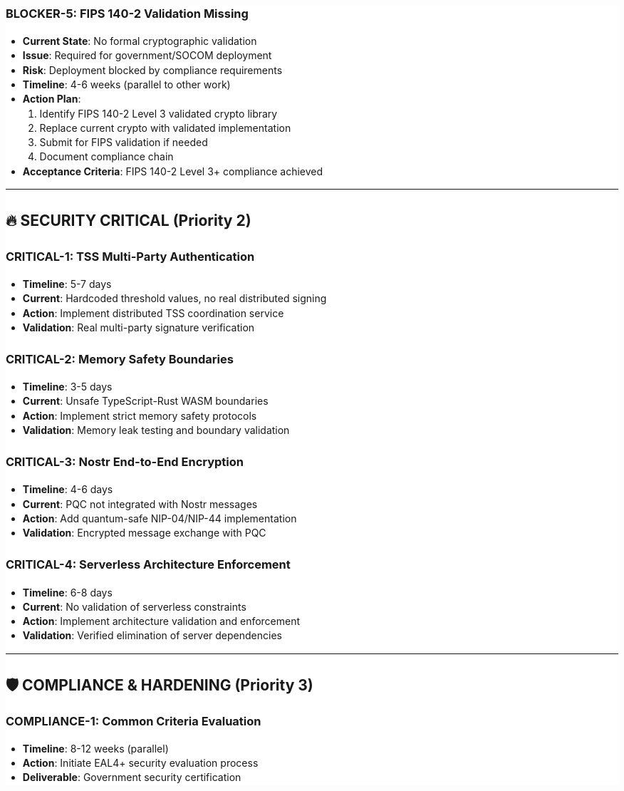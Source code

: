 ### **BLOCKER-5: FIPS 140-2 Validation Missing**
- **Current State**: No formal cryptographic validation
- **Issue**: Required for government/SOCOM deployment
- **Risk**: Deployment blocked by compliance requirements
- **Timeline**: 4-6 weeks (parallel to other work)
- **Action Plan**:
  1. Identify FIPS 140-2 Level 3 validated crypto library
  2. Replace current crypto with validated implementation
  3. Submit for FIPS validation if needed
  4. Document compliance chain
- **Acceptance Criteria**: FIPS 140-2 Level 3+ compliance achieved

---

## 🔥 **SECURITY CRITICAL (Priority 2)**

### **CRITICAL-1: TSS Multi-Party Authentication**
- **Timeline**: 5-7 days
- **Current**: Hardcoded threshold values, no real distributed signing
- **Action**: Implement distributed TSS coordination service
- **Validation**: Real multi-party signature verification

### **CRITICAL-2: Memory Safety Boundaries**
- **Timeline**: 3-5 days  
- **Current**: Unsafe TypeScript-Rust WASM boundaries
- **Action**: Implement strict memory safety protocols
- **Validation**: Memory leak testing and boundary validation

### **CRITICAL-3: Nostr End-to-End Encryption**
- **Timeline**: 4-6 days
- **Current**: PQC not integrated with Nostr messages
- **Action**: Add quantum-safe NIP-04/NIP-44 implementation
- **Validation**: Encrypted message exchange with PQC

### **CRITICAL-4: Serverless Architecture Enforcement**
- **Timeline**: 6-8 days
- **Current**: No validation of serverless constraints
- **Action**: Implement architecture validation and enforcement
- **Validation**: Verified elimination of server dependencies

---

## 🛡️ **COMPLIANCE & HARDENING (Priority 3)**

### **COMPLIANCE-1: Common Criteria Evaluation**
- **Timeline**: 8-12 weeks (parallel)
- **Action**: Initiate EAL4+ security evaluation process
- **Deliverable**: Government security certification
